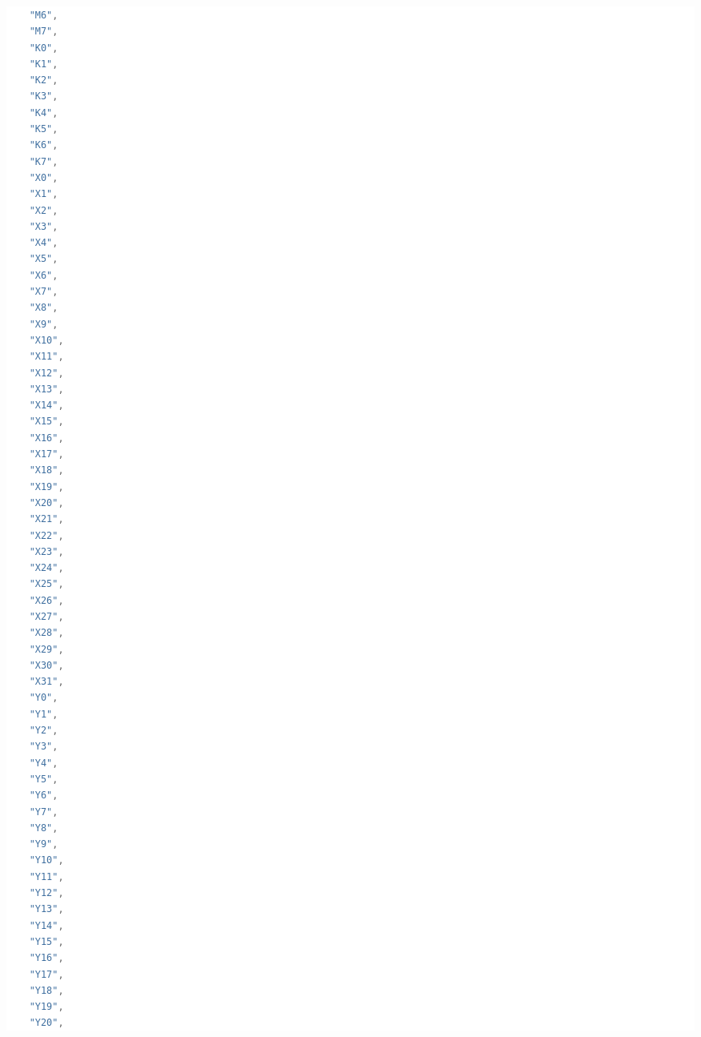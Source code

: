 ```go
    "M6",
    "M7",
    "K0",
    "K1",
    "K2",
    "K3",
    "K4",
    "K5",
    "K6",
    "K7",
    "X0",
    "X1",
    "X2",
    "X3",
    "X4",
    "X5",
    "X6",
    "X7",
    "X8",
    "X9",
    "X10",
    "X11",
    "X12",
    "X13",
    "X14",
    "X15",
    "X16",
    "X17",
    "X18",
    "X19",
    "X20",
    "X21",
    "X22",
    "X23",
    "X24",
    "X25",
    "X26",
    "X27",
    "X28",
    "X29",
    "X30",
    "X31",
    "Y0",
    "Y1",
    "Y2",
    "Y3",
    "Y4",
    "Y5",
    "Y6",
    "Y7",
    "Y8",
    "Y9",
    "Y10",
    "Y11",
    "Y12",
    "Y13",
    "Y14",
    "Y15",
    "Y16",
    "Y17",
    "Y18",
    "Y19",
    "Y20",
```
